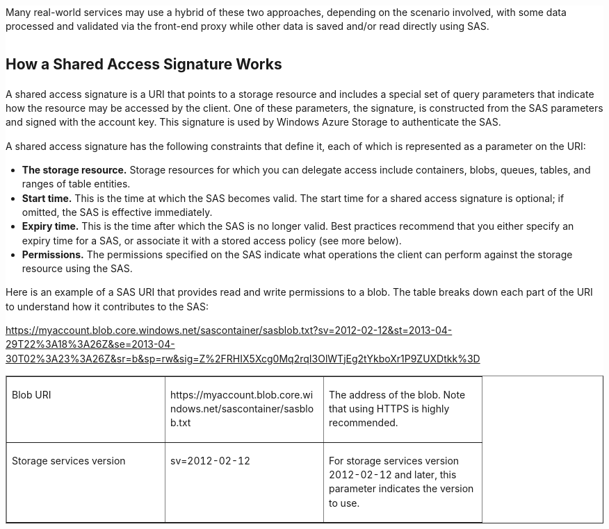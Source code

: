 Many real-world services may use a hybrid of these two approaches, depending on the scenario involved, with some data processed and validated via the front-end proxy while other data is saved and/or read directly using SAS.

## How a Shared Access Signature Works ##

A shared access signature is a URI that points to a storage resource and includes a special set of query parameters that indicate how the resource may be accessed by the client. One of these parameters, the signature, is constructed from the SAS parameters and signed with the account key. This signature is used by Windows Azure Storage to authenticate the SAS.

A shared access signature has the following constraints that define it, each of which is represented as a parameter on the URI:

- **The storage resource.** Storage resources for which you can delegate access include containers, blobs, queues, tables, and ranges of table entities.
- **Start time.** This is the time at which the SAS becomes valid. The start time for a shared access signature is optional; if omitted, the SAS is effective immediately. 
- **Expiry time.** This is the time after which the SAS is no longer valid. Best practices recommend that you either specify an expiry time for a SAS, or associate it with a stored access policy (see more below).
- **Permissions.** The permissions specified on the SAS indicate what operations the client can perform against the storage resource using the SAS. 

Here is an example of a SAS URI that provides read and write permissions to a blob. The table breaks down each part of the URI to understand how it contributes to the SAS:

https://myaccount.blob.core.windows.net/sascontainer/sasblob.txt?sv=2012-02-12&st=2013-04-29T22%3A18%3A26Z&se=2013-04-30T02%3A23%3A26Z&sr=b&sp=rw&sig=Z%2FRHIX5Xcg0Mq2rqI3OlWTjEg2tYkboXr1P9ZUXDtkk%3D

<table border="1" cellpadding="0" cellspacing="0">
    <tbody>
        <tr>
            <td valign="top" width="213">
                <p>
                    Blob URI
                </p>
            </td>
            <td valign="top" width="213">
                <p>
                    https://myaccount.blob.core.windows.net/sascontainer/sasblob.txt
                </p>
            </td>
            <td valign="top" width="213">
                <p>
                    The address of the blob. Note that using HTTPS is highly recommended.
                </p>
            </td>
        </tr>
        <tr>
            <td valign="top" width="213">
                <p>
                    Storage services version
                </p>
            </td>
            <td valign="top" width="213">
                <p>
                    sv=2012-02-12
                </p>
            </td>
            <td valign="top" width="213">
                <p>
                    For storage services version 2012-02-12 and later, this parameter indicates the version to use.
                </p>
            </td>
        </tr>